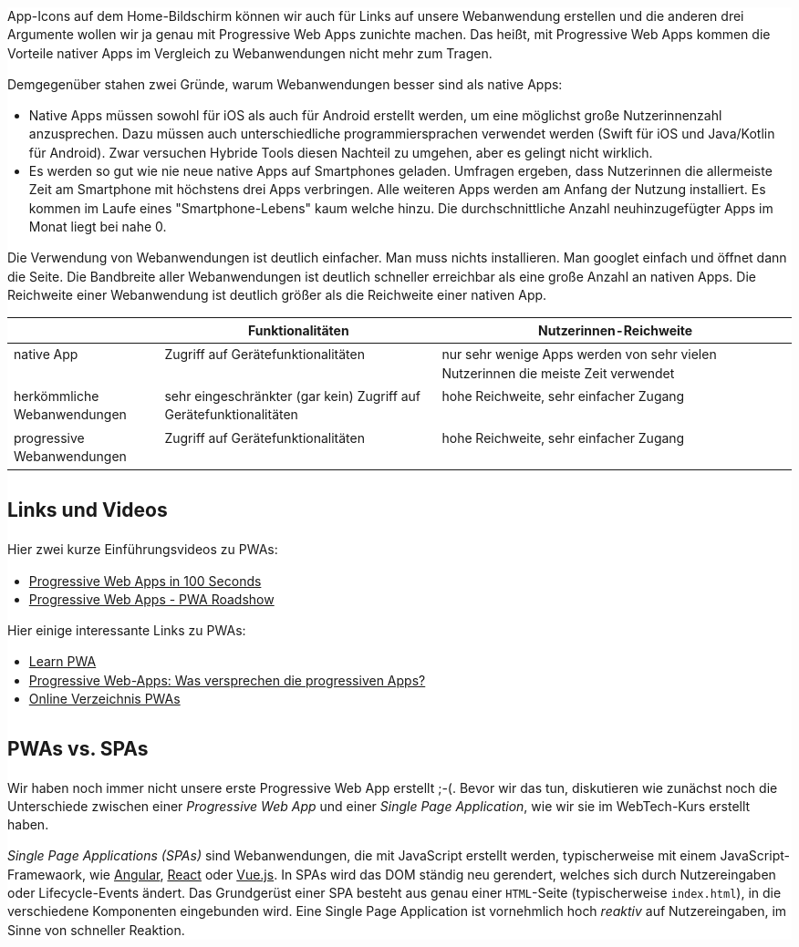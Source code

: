 App-Icons auf dem Home-Bildschirm können wir auch für Links auf unsere Webanwendung erstellen und die anderen drei Argumente wollen wir ja genau mit Progressive Web Apps zunichte machen. Das heißt, mit Progressive Web Apps kommen die Vorteile nativer Apps im Vergleich zu Webanwendungen nicht mehr zum Tragen. 

Demgegenüber stahen zwei Gründe, warum Webanwendungen besser sind als native Apps:

- Native Apps müssen sowohl für iOS als auch für Android erstellt werden, um eine möglichst große Nutzerinnenzahl anzusprechen. Dazu müssen auch unterschiedliche programmiersprachen verwendet werden (Swift für iOS und Java/Kotlin für Android). Zwar versuchen Hybride Tools diesen Nachteil zu umgehen, aber es gelingt nicht wirklich. 
- Es werden so gut wie nie neue native Apps auf Smartphones geladen. Umfragen ergeben, dass Nutzerinnen die allermeiste Zeit am Smartphone mit höchstens drei Apps verbringen. Alle weiteren Apps werden am Anfang der Nutzung installiert. Es kommen im Laufe eines "Smartphone-Lebens" kaum welche hinzu. Die durchschnittliche Anzahl neuhinzugefügter Apps im Monat liegt bei nahe 0. 

Die Verwendung von Webanwendungen ist deutlich einfacher. Man muss nichts installieren. Man googlet einfach und öffnet dann die Seite. Die Bandbreite aller Webanwendungen ist deutlich schneller erreichbar als eine große Anzahl an nativen Apps. Die Reichweite einer Webanwendung ist deutlich größer als die Reichweite einer nativen App. 

| | Funktionalitäten | Nutzerinnen-Reichweite |
|----------|---------------|------------------|
|native App |Zugriff auf Gerätefunktionalitäten |nur sehr wenige Apps werden von sehr vielen Nutzerinnen die meiste Zeit verwendet |
|herkömmliche Webanwendungen |sehr eingeschränkter (gar kein) Zugriff auf Gerätefunktionalitäten |hohe Reichweite, sehr einfacher Zugang | 
|progressive Webanwendungen |Zugriff auf Gerätefunktionalitäten |hohe Reichweite, sehr einfacher Zugang | 


## Links und Videos

Hier zwei kurze Einführungsvideos zu PWAs:

- [Progressive Web Apps in 100 Seconds](https://www.youtube.com/watch?v=sFsRylCQblw)
- [Progressive Web Apps - PWA Roadshow](https://www.youtube.com/watch?v=z2JgN6Ae-Bo)

Hier einige interessante Links zu PWAs:

- [Learn PWA](https://web.dev/learn/pwa/)
- [Progressive Web-Apps: Was versprechen die progressiven Apps?](https://www.ionos.de/digitalguide/websites/web-entwicklung/progressive-web-apps-welche-vorteile-bieten-sie/)
- [Online Verzeichnis PWAs](https://pwa.bar/)


## PWAs vs. SPAs

Wir haben noch immer nicht unsere erste Progressive Web App erstellt ;-(. Bevor wir das tun, diskutieren wie zunächst noch die Unterschiede zwischen einer *Progressive Web App* und einer *Single Page Application*, wie wir sie im WebTech-Kurs erstellt haben. 

*Single Page Applications (SPAs)* sind Webanwendungen, die mit JavaScript erstellt werden, typischerweise mit einem JavaScript-Framewaork, wie [Angular](https://angular.io/), [React](https://reactjs.org/) oder [Vue.js](https://vuejs.org/). In SPAs wird das DOM ständig neu gerendert, welches sich durch Nutzereingaben oder Lifecycle-Events ändert. Das Grundgerüst einer SPA besteht aus genau einer `HTML`-Seite (typischerweise `index.html`), in die verschiedene Komponenten eingebunden wird. Eine Single Page Application ist vornehmlich hoch *reaktiv* auf Nutzereingaben, im Sinne von schneller Reaktion. 
